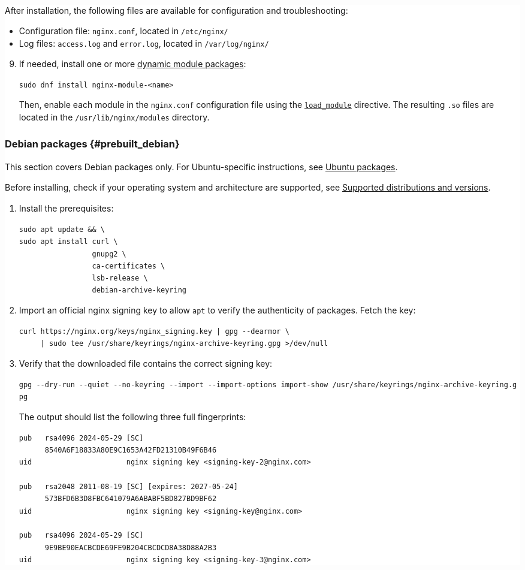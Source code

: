    After installation, the following files are available for configuration and troubleshooting:

   - Configuration file: `nginx.conf`, located in `/etc/nginx/`
   - Log files: `access.log` and `error.log`, located in `/var/log/nginx/`

9. If needed, install one or more [dynamic module packages](#repository-contents):

   ```shell
   sudo dnf install nginx-module-<name>
   ```
   Then, enable each module in the `nginx.conf` configuration file using the [`load_module`](https://nginx.org/en/docs/ngx_core_module.html#load_module) directive. The resulting `.so` files are located in the `/usr/lib/nginx/modules` directory.


### Debian packages {#prebuilt_debian}

This section covers Debian packages only. For Ubuntu-specific instructions, see [Ubuntu packages](#prebuilt_ubuntu).

Before installing, check if your operating system and architecture are supported, see [Supported distributions and versions](https://nginx.org/en/linux_packages.html#distributions).

1. Install the prerequisites:

   ```shell
   sudo apt update && \
   sudo apt install curl \
                    gnupg2 \
                    ca-certificates \
                    lsb-release \
                    debian-archive-keyring
   ```

2. Import an official nginx signing key to allow `apt` to verify the authenticity of packages. Fetch the key:

   ```shell
   curl https://nginx.org/keys/nginx_signing.key | gpg --dearmor \
        | sudo tee /usr/share/keyrings/nginx-archive-keyring.gpg >/dev/null
   ```

3. Verify that the downloaded file contains the correct signing key:

   ```shell
   gpg --dry-run --quiet --no-keyring --import --import-options import-show /usr/share/keyrings/nginx-archive-keyring.gpg
   ```
   The output should list the following three full fingerprints:

   ```none
   pub   rsa4096 2024-05-29 [SC]
         8540A6F18833A80E9C1653A42FD21310B49F6B46
   uid                      nginx signing key <signing-key-2@nginx.com>

   pub   rsa2048 2011-08-19 [SC] [expires: 2027-05-24]
         573BFD6B3D8FBC641079A6ABABF5BD827BD9BF62
   uid                      nginx signing key <signing-key@nginx.com>

   pub   rsa4096 2024-05-29 [SC]
         9E9BE90EACBCDE69FE9B204CBCDCD8A38D88A2B3
   uid                      nginx signing key <signing-key-3@nginx.com>
   ```

